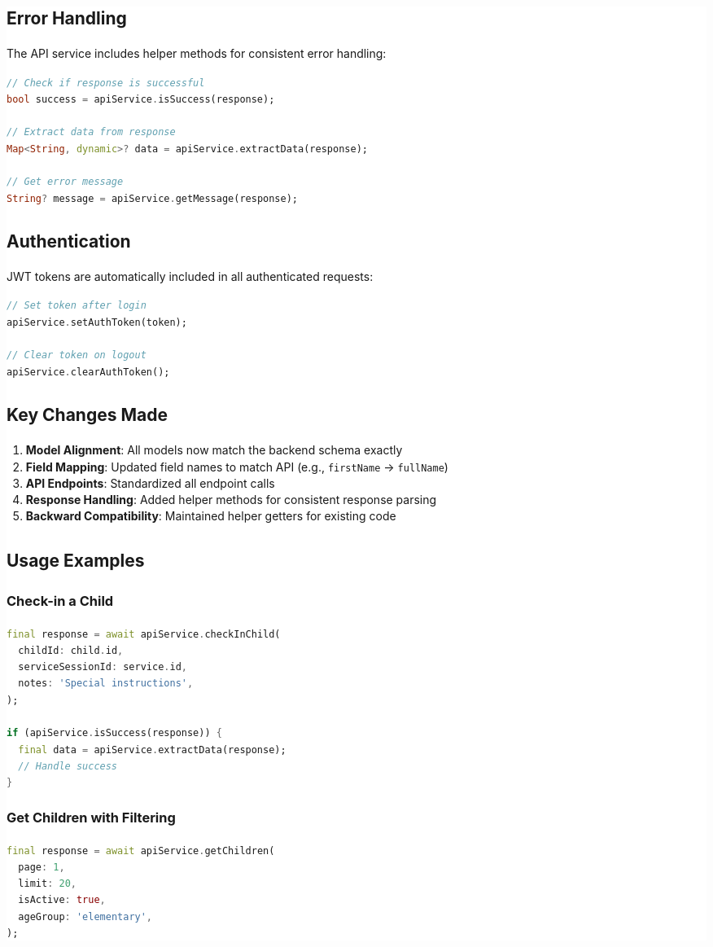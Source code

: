 ## Error Handling

The API service includes helper methods for consistent error handling:

```dart
// Check if response is successful
bool success = apiService.isSuccess(response);

// Extract data from response
Map<String, dynamic>? data = apiService.extractData(response);

// Get error message
String? message = apiService.getMessage(response);
```

## Authentication

JWT tokens are automatically included in all authenticated requests:

```dart
// Set token after login
apiService.setAuthToken(token);

// Clear token on logout
apiService.clearAuthToken();
```

## Key Changes Made

1. **Model Alignment**: All models now match the backend schema exactly
2. **Field Mapping**: Updated field names to match API (e.g., `firstName` → `fullName`)
3. **API Endpoints**: Standardized all endpoint calls
4. **Response Handling**: Added helper methods for consistent response parsing
5. **Backward Compatibility**: Maintained helper getters for existing code

## Usage Examples

### Check-in a Child
```dart
final response = await apiService.checkInChild(
  childId: child.id,
  serviceSessionId: service.id,
  notes: 'Special instructions',
);

if (apiService.isSuccess(response)) {
  final data = apiService.extractData(response);
  // Handle success
}
```

### Get Children with Filtering
```dart
final response = await apiService.getChildren(
  page: 1,
  limit: 20,
  isActive: true,
  ageGroup: 'elementary',
);
```
